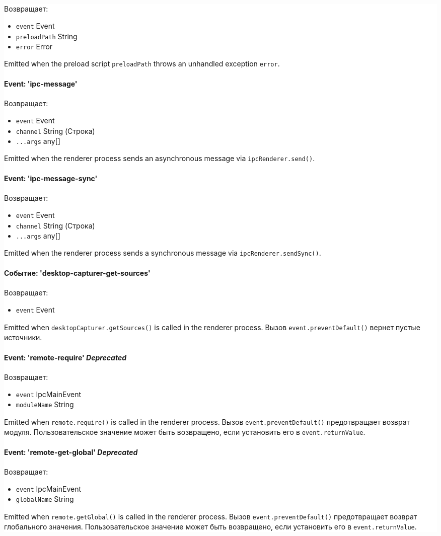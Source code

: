 Возвращает:

* `event` Event
* `preloadPath` String
* `error` Error

Emitted when the preload script `preloadPath` throws an unhandled exception `error`.

#### Event: 'ipc-message'

Возвращает:

* `event` Event
* `channel` String (Строка)
* `...args` any[]

Emitted when the renderer process sends an asynchronous message via `ipcRenderer.send()`.

#### Event: 'ipc-message-sync'

Возвращает:

* `event` Event
* `channel` String (Строка)
* `...args` any[]

Emitted when the renderer process sends a synchronous message via `ipcRenderer.sendSync()`.

#### Событие: 'desktop-capturer-get-sources'

Возвращает:

* `event` Event

Emitted when `desktopCapturer.getSources()` is called in the renderer process. Вызов `event.preventDefault()` вернет пустые источники.

#### Event: 'remote-require' _Deprecated_

Возвращает:

* `event` IpcMainEvent
* `moduleName` String

Emitted when `remote.require()` is called in the renderer process. Вызов `event.preventDefault()` предотвращает возврат модуля. Пользовательское значение может быть возвращено, если установить его в `event.returnValue`.

#### Event: 'remote-get-global' _Deprecated_

Возвращает:

* `event` IpcMainEvent
* `globalName` String

Emitted when `remote.getGlobal()` is called in the renderer process. Вызов `event.preventDefault()` предотвращает возврат глобального значения. Пользовательское значение может быть возвращено, если установить его в `event.returnValue`.
